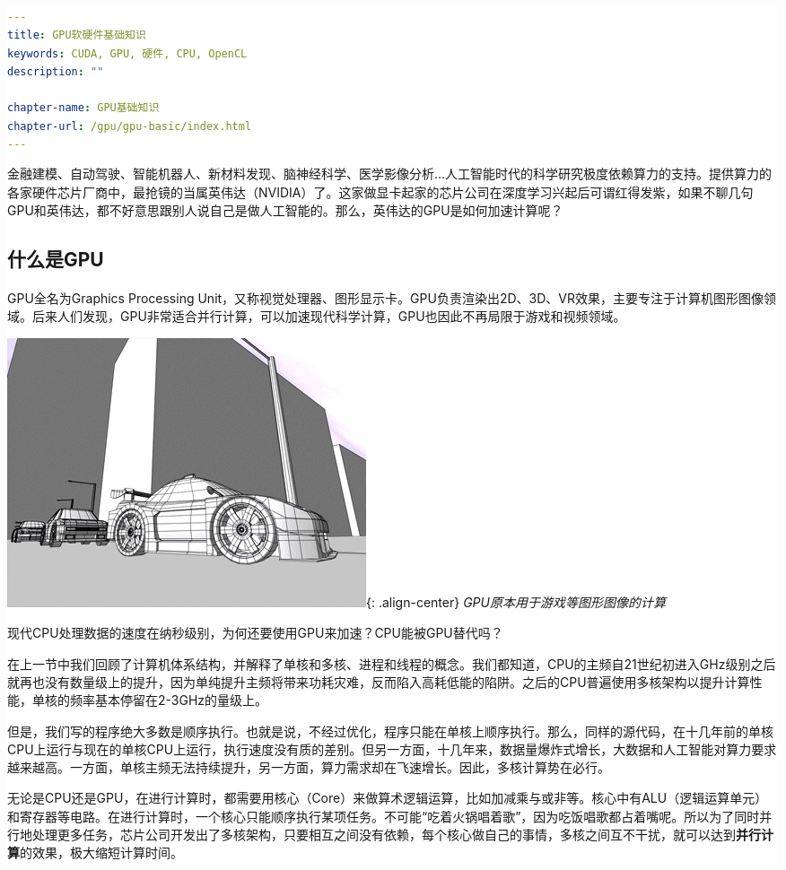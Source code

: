 ```yaml
---
title: GPU软硬件基础知识
keywords: CUDA, GPU, 硬件, CPU, OpenCL
description: ""

chapter-name: GPU基础知识
chapter-url: /gpu/gpu-basic/index.html
---
```


金融建模、自动驾驶、智能机器人、新材料发现、脑神经科学、医学影像分析...人工智能时代的科学研究极度依赖算力的支持。提供算力的各家硬件芯片厂商中，最抢镜的当属英伟达（NVIDIA）了。这家做显卡起家的芯片公司在深度学习兴起后可谓红得发紫，如果不聊几句GPU和英伟达，都不好意思跟别人说自己是做人工智能的。那么，英伟达的GPU是如何加速计算呢？

## 什么是GPU

GPU全名为Graphics Processing Unit，又称视觉处理器、图形显示卡。GPU负责渲染出2D、3D、VR效果，主要专注于计算机图形图像领域。后来人们发现，GPU非常适合并行计算，可以加速现代科学计算，GPU也因此不再局限于游戏和视频领域。

![游戏](./img/render-car.gif){: .align-center}
*GPU原本用于游戏等图形图像的计算*

现代CPU处理数据的速度在纳秒级别，为何还要使用GPU来加速？CPU能被GPU替代吗？

在上一节中我们回顾了计算机体系结构，并解释了单核和多核、进程和线程的概念。我们都知道，CPU的主频自21世纪初进入GHz级别之后就再也没有数量级上的提升，因为单纯提升主频将带来功耗灾难，反而陷入高耗低能的陷阱。之后的CPU普遍使用多核架构以提升计算性能，单核的频率基本停留在2-3GHz的量级上。

但是，我们写的程序绝大多数是顺序执行。也就是说，不经过优化，程序只能在单核上顺序执行。那么，同样的源代码，在十几年前的单核CPU上运行与现在的单核CPU上运行，执行速度没有质的差别。但另一方面，十几年来，数据量爆炸式增长，大数据和人工智能对算力要求越来越高。一方面，单核主频无法持续提升，另一方面，算力需求却在飞速增长。因此，多核计算势在必行。

无论是CPU还是GPU，在进行计算时，都需要用核心（Core）来做算术逻辑运算，比如加减乘与或非等。核心中有ALU（逻辑运算单元）和寄存器等电路。在进行计算时，一个核心只能顺序执行某项任务。不可能“吃着火锅唱着歌”，因为吃饭唱歌都占着嘴呢。所以为了同时并行地处理更多任务，芯片公司开发出了多核架构，只要相互之间没有依赖，每个核心做自己的事情，多核之间互不干扰，就可以达到**并行计算**的效果，极大缩短计算时间。
